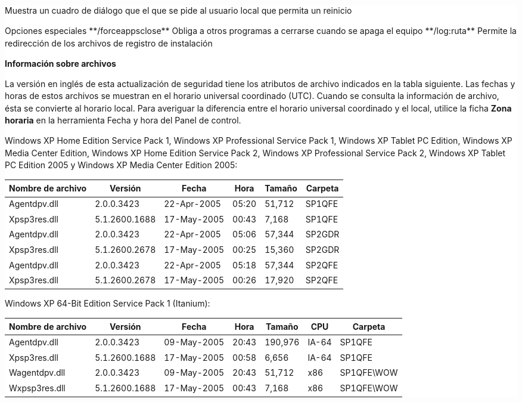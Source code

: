 Muestra un cuadro de diálogo que el que se pide al usuario local que permita un reinicio
</td>
</tr>
<tr>
<th colspan="2" style="border:1px solid black;">
Opciones especiales
</th>
</tr>
<tr class="alternateRow">
<td style="border:1px solid black;">
**/forceappsclose**
</td>
<td style="border:1px solid black;">
Obliga a otros programas a cerrarse cuando se apaga el equipo
</td>
</tr>
<tr>
<td style="border:1px solid black;">
**/log:ruta**
</td>
<td style="border:1px solid black;">
Permite la redirección de los archivos de registro de instalación
</td>
</tr>
</table>
 
**Información sobre archivos**

La versión en inglés de esta actualización de seguridad tiene los atributos de archivo indicados en la tabla siguiente. Las fechas y horas de estos archivos se muestran en el horario universal coordinado (UTC). Cuando se consulta la información de archivo, ésta se convierte al horario local. Para averiguar la diferencia entre el horario universal coordinado y el local, utilice la ficha **Zona horaria** en la herramienta Fecha y hora del Panel de control.

Windows XP Home Edition Service Pack 1, Windows XP Professional Service Pack 1, Windows XP Tablet PC Edition, Windows XP Media Center Edition, Windows XP Home Edition Service Pack 2, Windows XP Professional Service Pack 2, Windows XP Tablet PC Edition 2005 y Windows XP Media Center Edition 2005:

| Nombre de archivo | Versión       | Fecha       | Hora  | Tamaño | Carpeta |
|-------------------|---------------|-------------|-------|--------|---------|
| Agentdpv.dll      | 2.0.0.3423    | 22-Apr-2005 | 05:20 | 51,712 | SP1QFE  |
| Xpsp3res.dll      | 5.1.2600.1688 | 17-May-2005 | 00:43 | 7,168  | SP1QFE  |
| Agentdpv.dll      | 2.0.0.3423    | 22-Apr-2005 | 05:06 | 57,344 | SP2GDR  |
| Xpsp3res.dll      | 5.1.2600.2678 | 17-May-2005 | 00:25 | 15,360 | SP2GDR  |
| Agentdpv.dll      | 2.0.0.3423    | 22-Apr-2005 | 05:18 | 57,344 | SP2QFE  |
| Xpsp3res.dll      | 5.1.2600.2678 | 17-May-2005 | 00:26 | 17,920 | SP2QFE  |

Windows XP 64-Bit Edition Service Pack 1 (Itanium):

| Nombre de archivo | Versión       | Fecha       | Hora  | Tamaño  | CPU   | Carpeta     |
|-------------------|---------------|-------------|-------|---------|-------|-------------|
| Agentdpv.dll      | 2.0.0.3423    | 09-May-2005 | 20:43 | 190,976 | IA-64 | SP1QFE      |
| Xpsp3res.dll      | 5.1.2600.1688 | 17-May-2005 | 00:58 | 6,656   | IA-64 | SP1QFE      |
| Wagentdpv.dll     | 2.0.0.3423    | 09-May-2005 | 20:43 | 51,712  | x86   | SP1QFE\\WOW |
| Wxpsp3res.dll     | 5.1.2600.1688 | 17-May-2005 | 00:43 | 7,168   | x86   | SP1QFE\\WOW |
